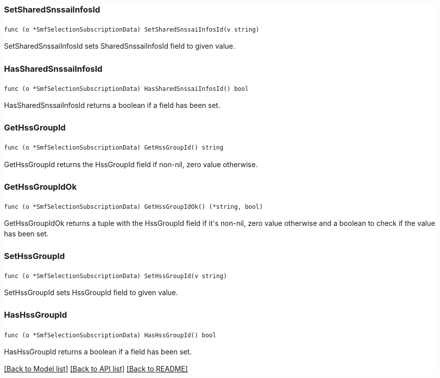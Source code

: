 ### SetSharedSnssaiInfosId

`func (o *SmfSelectionSubscriptionData) SetSharedSnssaiInfosId(v string)`

SetSharedSnssaiInfosId sets SharedSnssaiInfosId field to given value.

### HasSharedSnssaiInfosId

`func (o *SmfSelectionSubscriptionData) HasSharedSnssaiInfosId() bool`

HasSharedSnssaiInfosId returns a boolean if a field has been set.

### GetHssGroupId

`func (o *SmfSelectionSubscriptionData) GetHssGroupId() string`

GetHssGroupId returns the HssGroupId field if non-nil, zero value otherwise.

### GetHssGroupIdOk

`func (o *SmfSelectionSubscriptionData) GetHssGroupIdOk() (*string, bool)`

GetHssGroupIdOk returns a tuple with the HssGroupId field if it's non-nil, zero value otherwise
and a boolean to check if the value has been set.

### SetHssGroupId

`func (o *SmfSelectionSubscriptionData) SetHssGroupId(v string)`

SetHssGroupId sets HssGroupId field to given value.

### HasHssGroupId

`func (o *SmfSelectionSubscriptionData) HasHssGroupId() bool`

HasHssGroupId returns a boolean if a field has been set.


[[Back to Model list]](../README.md#documentation-for-models) [[Back to API list]](../README.md#documentation-for-api-endpoints) [[Back to README]](../README.md)


